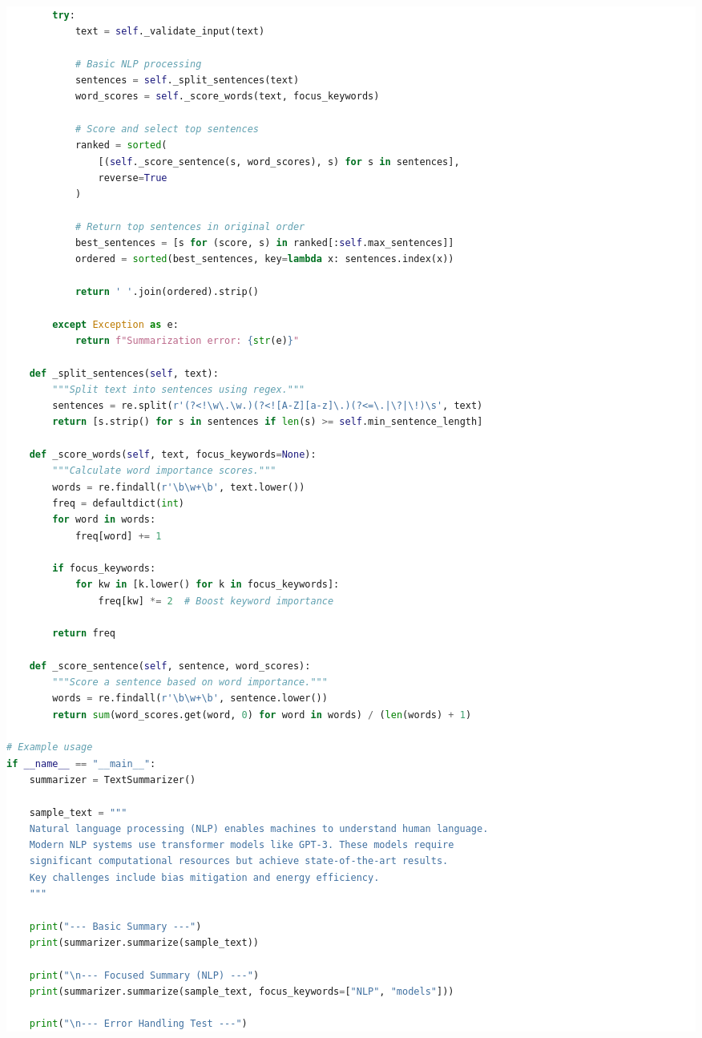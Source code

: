 ```python
        try:
            text = self._validate_input(text)
            
            # Basic NLP processing
            sentences = self._split_sentences(text)
            word_scores = self._score_words(text, focus_keywords)
            
            # Score and select top sentences
            ranked = sorted(
                [(self._score_sentence(s, word_scores), s) for s in sentences],
                reverse=True
            )
            
            # Return top sentences in original order
            best_sentences = [s for (score, s) in ranked[:self.max_sentences]]
            ordered = sorted(best_sentences, key=lambda x: sentences.index(x))
            
            return ' '.join(ordered).strip()
        
        except Exception as e:
            return f"Summarization error: {str(e)}"

    def _split_sentences(self, text):
        """Split text into sentences using regex."""
        sentences = re.split(r'(?<!\w\.\w.)(?<![A-Z][a-z]\.)(?<=\.|\?|\!)\s', text)
        return [s.strip() for s in sentences if len(s) >= self.min_sentence_length]

    def _score_words(self, text, focus_keywords=None):
        """Calculate word importance scores."""
        words = re.findall(r'\b\w+\b', text.lower())
        freq = defaultdict(int)
        for word in words:
            freq[word] += 1
        
        if focus_keywords:
            for kw in [k.lower() for k in focus_keywords]:
                freq[kw] *= 2  # Boost keyword importance
                
        return freq

    def _score_sentence(self, sentence, word_scores):
        """Score a sentence based on word importance."""
        words = re.findall(r'\b\w+\b', sentence.lower())
        return sum(word_scores.get(word, 0) for word in words) / (len(words) + 1)

# Example usage
if __name__ == "__main__":
    summarizer = TextSummarizer()
    
    sample_text = """
    Natural language processing (NLP) enables machines to understand human language. 
    Modern NLP systems use transformer models like GPT-3. These models require 
    significant computational resources but achieve state-of-the-art results. 
    Key challenges include bias mitigation and energy efficiency.
    """
    
    print("--- Basic Summary ---")
    print(summarizer.summarize(sample_text))
    
    print("\n--- Focused Summary (NLP) ---")
    print(summarizer.summarize(sample_text, focus_keywords=["NLP", "models"]))
    
    print("\n--- Error Handling Test ---")
```